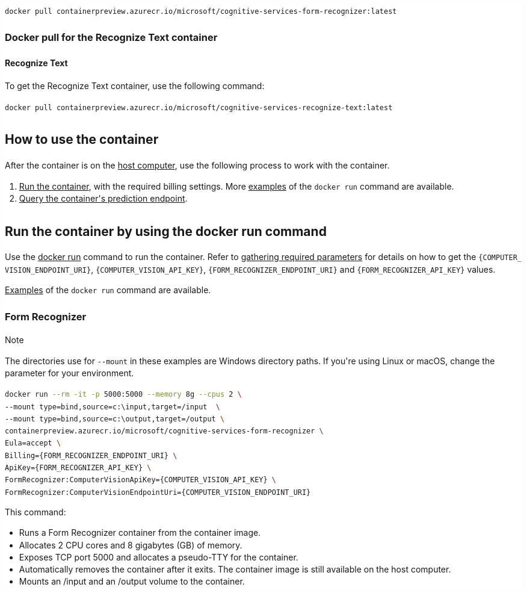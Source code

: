 ```Docker
docker pull containerpreview.azurecr.io/microsoft/cognitive-services-form-recognizer:latest
```
### Docker pull for the Recognize Text container

#### Recognize Text

To get the Recognize Text container, use the following command:

```Docker
docker pull containerpreview.azurecr.io/microsoft/cognitive-services-recognize-text:latest
```

## How to use the container

After the container is on the [host computer](#the-host-computer), use the following process to work with the container.

1. [Run the container](#run-the-container-by-using-the-docker-run-command), with the required billing settings. More [examples](form-recognizer-container-configuration.md#example-docker-run-commands) of the `docker run` command are available.
1. [Query the container's prediction endpoint](#query-the-containers-prediction-endpoint).

## Run the container by using the docker run command

Use the [docker run](https://docs.docker.com/engine/reference/commandline/run/) command to run the container. Refer to [gathering required parameters](#gathering-required-parameters) for details on how to get the `{COMPUTER_VISION_ENDPOINT_URI}`, `{COMPUTER_VISION_API_KEY}`, `{FORM_RECOGNIZER_ENDPOINT_URI}` and `{FORM_RECOGNIZER_API_KEY}` values.

[Examples](form-recognizer-container-configuration.md#example-docker-run-commands) of the `docker run` command are available.

### Form Recognizer

> [!NOTE]
> The directories use for `--mount` in these examples are Windows directory paths. If you're using Linux or macOS, change the parameter for your environment. 

```bash
docker run --rm -it -p 5000:5000 --memory 8g --cpus 2 \
--mount type=bind,source=c:\input,target=/input  \
--mount type=bind,source=c:\output,target=/output \
containerpreview.azurecr.io/microsoft/cognitive-services-form-recognizer \
Eula=accept \
Billing={FORM_RECOGNIZER_ENDPOINT_URI} \
ApiKey={FORM_RECOGNIZER_API_KEY} \
FormRecognizer:ComputerVisionApiKey={COMPUTER_VISION_API_KEY} \
FormRecognizer:ComputerVisionEndpointUri={COMPUTER_VISION_ENDPOINT_URI}
```

This command:

* Runs a Form Recognizer container from the container image.
* Allocates 2 CPU cores and 8 gigabytes (GB) of memory.
* Exposes TCP port 5000 and allocates a pseudo-TTY for the container.
* Automatically removes the container after it exits. The container image is still available on the host computer.
* Mounts an /input and an /output volume to the container.
